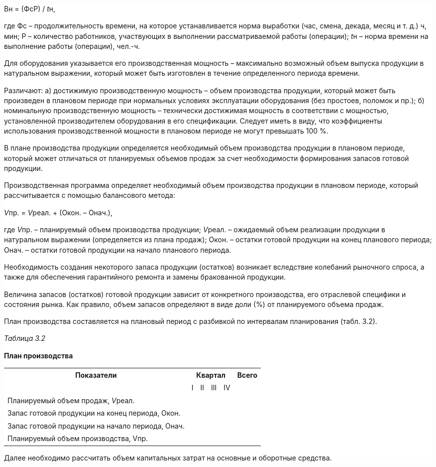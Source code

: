 Вн = (ФсР) / *t*н, 

где Фс – продолжительность времени, на которое устанавливается норма выработки (час, смена, декада, месяц и т. д.) ч, мин; Р – количество работников, участвующих в выполнении рассматриваемой работы (операции); *t*н – норма времени на выполнение работы (операции), чел.-ч.

Для оборудования указывается его производственная мощность – максимально возможный объем выпуска продукции в натуральном выражении, который может быть изготовлен в течение определенного периода времени.

Различают: а) достижимую производственную мощность – объем производства продукции, который может быть произведен в плановом периоде при нормальных условиях эксплуатации оборудования (без простоев, поломок и пр.); б) номинальную производственную мощность – технически достижимая мощность в соответствии с мощностью, установленной производителем оборудования в его спецификации. Следует иметь в виду, что коэффициенты использования производственной мощности в плановом периоде не могут превышать 100 %.

В плане производства продукции определяется необходимый объем производства продукции в плановом периоде, который может отличаться от планируемых объемов продаж за счет необходимости формирования запасов готовой продукции. 

Производственная программа определяет необходимый объем производства продукции в плановом периоде, который рассчитывается с помощью балансового метода:

*V*пр. = *V*реал. + (Окон. – Онач.), 

где *V*пр. – планируемый объем производства продукции; *V*реал. – ожидаемый объем реализации продукции в натуральном выражении (определяется из плана продаж); Окон. – остатки готовой продукции на конец планового периода; Онач. – остатки готовой продукции на начало планового периода.

Необходимость создания некоторого запаса продукции (остатков) возникает вследствие колебаний рыночного спроса, а также для обеспечения гарантийного ремонта и замены бракованной продукции.

Величина запасов (остатков) готовой продукции зависит от конкретного производства, его отраслевой специфики и состояния рынка. Как правило, объем запасов определяют в виде доли (%) от планируемого объема продаж.

План производства составляется на плановый период с разбивкой по интервалам планирования (табл. 3.2).

<a name="_ref526596576"></a>*Таблица 3.2*

**План производства**

<table><tr><th colspan="1" rowspan="2">Показатели</th><th colspan="4">Квартал</th><th colspan="1" rowspan="1">Всего</th></tr>
<tr><td colspan="1" valign="top">I</td><td colspan="1" valign="top">II</td><td colspan="1" valign="top">III</td><td colspan="1" valign="top">IV</td></tr>
<tr><td colspan="1">Планируемый объем продаж, <i>V</i>реал.</td><td colspan="1" valign="top"></td><td colspan="1" valign="top"></td><td colspan="1" valign="top"></td><td colspan="1" valign="top"></td><td colspan="1" valign="top"></td></tr>
<tr><td colspan="1">Запас готовой продукции на конец периода, Окон.</td><td colspan="1" valign="top"></td><td colspan="1" valign="top"></td><td colspan="1" valign="top"></td><td colspan="1" valign="top"></td><td colspan="1" valign="top"></td></tr>
<tr><td colspan="1">Запас готовой продукции на начало периода, Онач.</td><td colspan="1" valign="top"></td><td colspan="1" valign="top"></td><td colspan="1" valign="top"></td><td colspan="1" valign="top"></td><td colspan="1" valign="top"></td></tr>
<tr><td colspan="1">Планируемый объем производства, Vпр.</td><td colspan="1" valign="top"></td><td colspan="1" valign="top"></td><td colspan="1" valign="top"></td><td colspan="1" valign="top"></td><td colspan="1" valign="top"></td></tr>
</table>
Далее необходимо рассчитать объем капитальных затрат на основные и оборотные средства.
